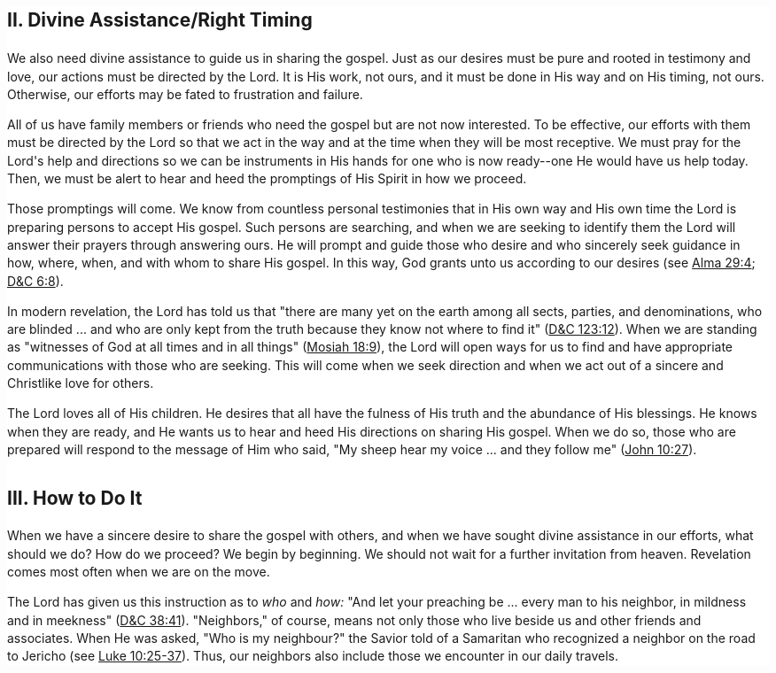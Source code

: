 ## II. Divine Assistance/Right Timing

We also need divine assistance to guide us in sharing the gospel. Just as our
desires must be pure and rooted in testimony and love, our actions must be
directed by the Lord. It is His work, not ours, and it must be done in His way
and on His timing, not ours. Otherwise, our efforts may be fated to
frustration and failure.

All of us have family members or friends who need the gospel but are not now
interested. To be effective, our efforts with them must be directed by the
Lord so that we act in the way and at the time when they will be most
receptive. We must pray for the Lord's help and directions so we can be
instruments in His hands for one who is now ready--one He would have us help
today. Then, we must be alert to hear and heed the promptings of His Spirit in
how we proceed.

Those promptings will come. We know from countless personal testimonies that
in His own way and His own time the Lord is preparing persons to accept His
gospel. Such persons are searching, and when we are seeking to identify them
the Lord will answer their prayers through answering ours. He will prompt and
guide those who desire and who sincerely seek guidance in how, where, when,
and with whom to share His gospel. In this way, God grants unto us according
to our desires (see [Alma 29:4](/scriptures/bofm/alma/29.4?lang=eng#3);
[D&amp;C 6:8](/scriptures/dc-testament/dc/6.8?lang=eng#7)).

In modern revelation, the Lord has told us that "there are many yet on the
earth among all sects, parties, and denominations, who are blinded ... and who
are only kept from the truth because they know not where to find it" ([D&amp;C
123:12](/scriptures/dc-testament/dc/123.12?lang=eng#11)). When we are standing
as "witnesses of God at all times and in all things" ([Mosiah
18:9](/scriptures/bofm/mosiah/18.9?lang=eng#8)), the Lord will open ways for
us to find and have appropriate communications with those who are seeking.
This will come when we seek direction and when we act out of a sincere and
Christlike love for others.

The Lord loves all of His children. He desires that all have the fulness of
His truth and the abundance of His blessings. He knows when they are ready,
and He wants us to hear and heed His directions on sharing His gospel. When we
do so, those who are prepared will respond to the message of Him who said, "My
sheep hear my voice ... and they follow me" ([John
10:27](/scriptures/nt/john/10.27?lang=eng#26)).

## III. How to Do It

When we have a sincere desire to share the gospel with others, and when we
have sought divine assistance in our efforts, what should we do? How do we
proceed? We begin by beginning. We should not wait for a further invitation
from heaven. Revelation comes most often when we are on the move.

The Lord has given us this instruction as to _who_ and _how:_ "And let your
preaching be ... every man to his neighbor, in mildness and in meekness"
([D&amp;C 38:41](/scriptures/dc-testament/dc/38.41?lang=eng#40)). "Neighbors,"
of course, means not only those who live beside us and other friends and
associates. When He was asked, "Who is my neighbour?" the Savior told of a
Samaritan who recognized a neighbor on the road to Jericho (see [Luke
10:25-37](/scriptures/nt/luke/10.25-37?lang=eng#24)). Thus, our neighbors also
include those we encounter in our daily travels.
